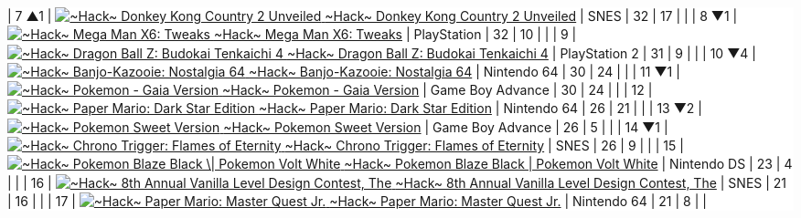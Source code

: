 | 7 ▲1             | <a class="gameicon-link" href="https://retroachievements.org/game/18329" target="_blank" rel="noopener"> <img class="gameicon" src="https://retroachievements.org/Images/058622.png" alt="~Hack~ Donkey Kong Country 2 Unveiled"> <span>~Hack~ Donkey Kong Country 2 Unveiled</span></a>                                                       | SNES             |    32    |       17        |                                                                                                                  |
| 8 ▼1             | <a class="gameicon-link" href="https://retroachievements.org/game/17185" target="_blank" rel="noopener"> <img class="gameicon" src="https://retroachievements.org/Images/050036.png" alt="~Hack~ Mega Man X6: Tweaks"> <span>~Hack~ Mega Man X6: Tweaks</span></a>                                                                             | PlayStation      |    32    |       10        |                                                                                                                  |
| 9                | <a class="gameicon-link" href="https://retroachievements.org/game/21552" target="_blank" rel="noopener"> <img class="gameicon" src="https://retroachievements.org/Images/065138.png" alt="~Hack~ Dragon Ball Z: Budokai Tenkaichi 4"> <span>~Hack~ Dragon Ball Z: Budokai Tenkaichi 4</span></a>                                               | PlayStation 2    |    31    |        9        |                                                                                                                  |
| 10 ▼4            | <a class="gameicon-link" href="https://retroachievements.org/game/17494" target="_blank" rel="noopener"> <img class="gameicon" src="https://retroachievements.org/Images/050949.png" alt="~Hack~ Banjo-Kazooie: Nostalgia 64"> <span>~Hack~ Banjo-Kazooie: Nostalgia 64</span></a>                                                             | Nintendo 64      |    30    |       24        |                                                                                                                  |
| 11 ▼1            | <a class="gameicon-link" href="https://retroachievements.org/game/14438" target="_blank" rel="noopener"> <img class="gameicon" src="https://retroachievements.org/Images/077648.png" alt="~Hack~ Pokemon - Gaia Version"> <span>~Hack~ Pokemon - Gaia Version</span></a>                                                                       | Game Boy Advance |    30    |       24        |                                                                                                                  |
| 12               | <a class="gameicon-link" href="https://retroachievements.org/game/17502" target="_blank" rel="noopener"> <img class="gameicon" src="https://retroachievements.org/Images/059370.png" alt="~Hack~ Paper Mario: Dark Star Edition"> <span>~Hack~ Paper Mario: Dark Star Edition</span></a>                                                       | Nintendo 64      |    26    |       21        |                                                                                                                  |
| 13 ▼2            | <a class="gameicon-link" href="https://retroachievements.org/game/5552" target="_blank" rel="noopener"> <img class="gameicon" src="https://retroachievements.org/Images/077645.png" alt="~Hack~ Pokemon Sweet Version"> <span>~Hack~ Pokemon Sweet Version</span></a>                                                                          | Game Boy Advance |    26    |        5        |                                                                                                                  |
| 14 ▼1            | <a class="gameicon-link" href="https://retroachievements.org/game/1383" target="_blank" rel="noopener"> <img class="gameicon" src="https://retroachievements.org/Images/059132.png" alt="~Hack~ Chrono Trigger: Flames of Eternity"> <span>~Hack~ Chrono Trigger: Flames of Eternity</span></a>                                                | SNES             |    26    |        9        |                                                                                                                  |
| 15               | <a class="gameicon-link" href="https://retroachievements.org/game/16198" target="_blank" rel="noopener"> <img class="gameicon" src="https://retroachievements.org/Images/078516.png" alt="~Hack~ Pokemon Blaze Black \| Pokemon Volt White"> <span>~Hack~ Pokemon Blaze Black \| Pokemon Volt White</span></a>                                 | Nintendo DS      |    23    |        4        |                                                                                                                  |
| 16               | <a class="gameicon-link" href="https://retroachievements.org/game/17548" target="_blank" rel="noopener"> <img class="gameicon" src="https://retroachievements.org/Images/050247.png" alt="~Hack~ 8th Annual Vanilla Level Design Contest, The"> <span>~Hack~ 8th Annual Vanilla Level Design Contest, The</span></a>                           | SNES             |    21    |       16        |                                                                                                                  |
| 17               | <a class="gameicon-link" href="https://retroachievements.org/game/22697" target="_blank" rel="noopener"> <img class="gameicon" src="https://retroachievements.org/Images/069041.png" alt="~Hack~ Paper Mario: Master Quest Jr."> <span>~Hack~ Paper Mario: Master Quest Jr.</span></a>                                                         | Nintendo 64      |    21    |        8        |                                                                                                                  |